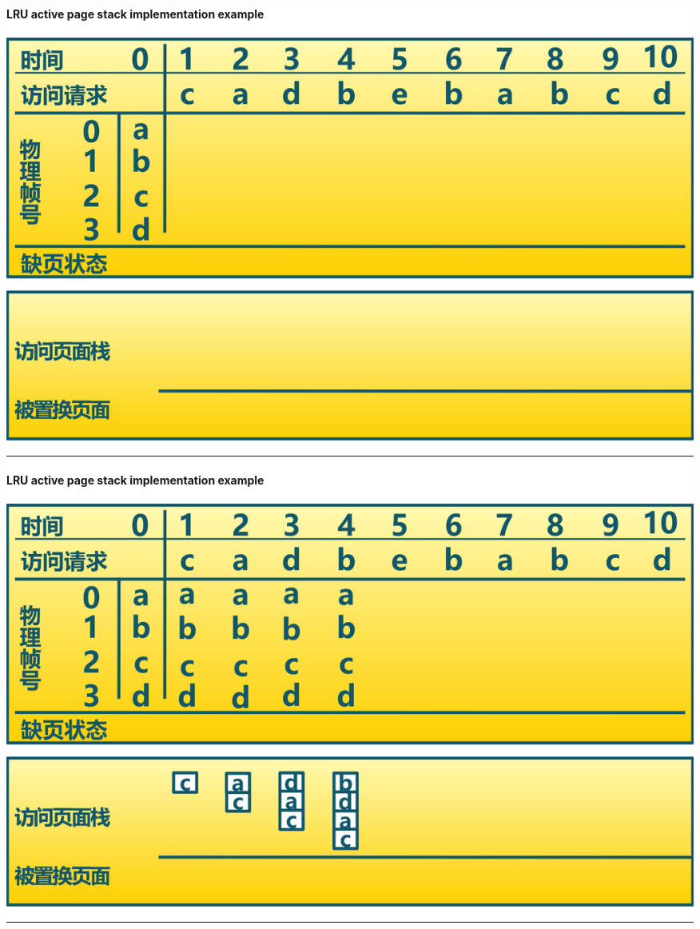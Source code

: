 
#### LRU active page stack implementation example

![ w:900 ]( figs/stack-lru-1.png )

---

#### LRU active page stack implementation example

![ w:900 ]( figs/stack-lru-2.png )

---